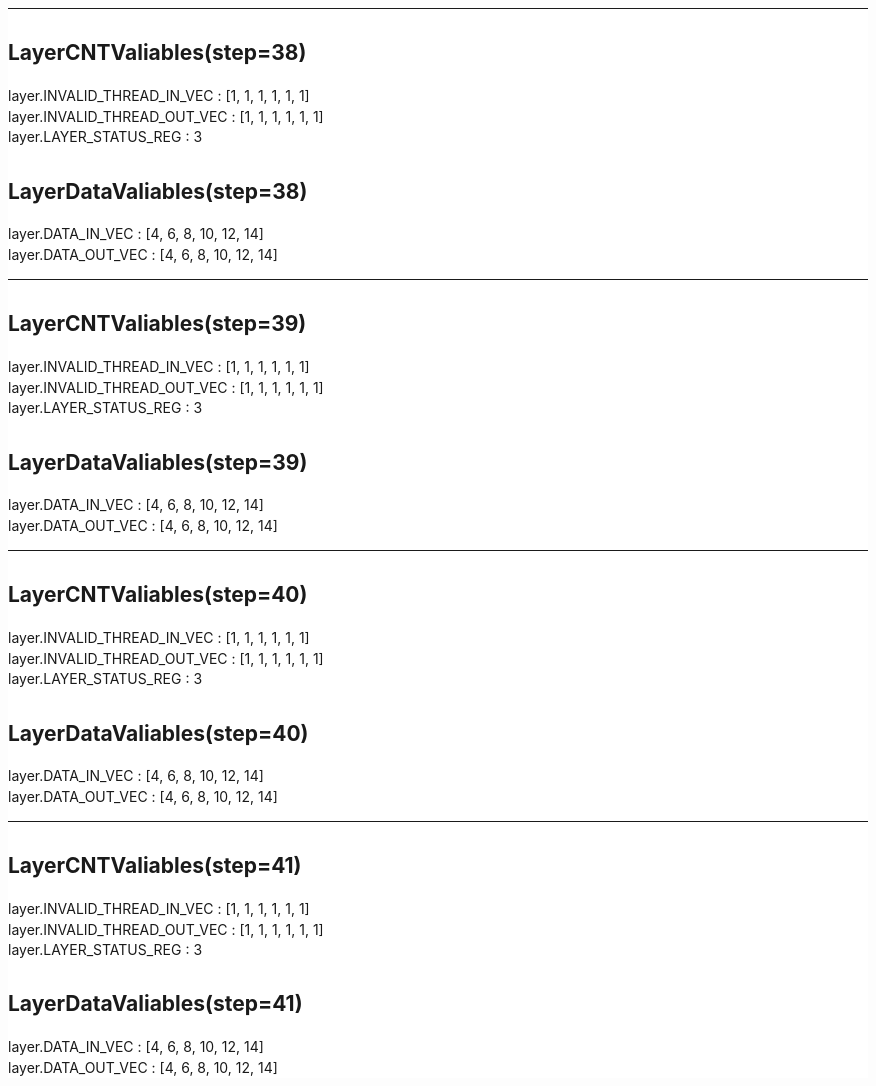 ***

## LayerCNTValiables(step=38)  

layer.INVALID_THREAD_IN_VEC : [1, 1, 1, 1, 1, 1]  
layer.INVALID_THREAD_OUT_VEC : [1, 1, 1, 1, 1, 1]  
layer.LAYER_STATUS_REG : 3  

## LayerDataValiables(step=38)  

layer.DATA_IN_VEC : [4, 6, 8, 10, 12, 14]  
layer.DATA_OUT_VEC : [4, 6, 8, 10, 12, 14]  

***

## LayerCNTValiables(step=39)  

layer.INVALID_THREAD_IN_VEC : [1, 1, 1, 1, 1, 1]  
layer.INVALID_THREAD_OUT_VEC : [1, 1, 1, 1, 1, 1]  
layer.LAYER_STATUS_REG : 3  

## LayerDataValiables(step=39)  

layer.DATA_IN_VEC : [4, 6, 8, 10, 12, 14]  
layer.DATA_OUT_VEC : [4, 6, 8, 10, 12, 14]  

***

## LayerCNTValiables(step=40)  

layer.INVALID_THREAD_IN_VEC : [1, 1, 1, 1, 1, 1]  
layer.INVALID_THREAD_OUT_VEC : [1, 1, 1, 1, 1, 1]  
layer.LAYER_STATUS_REG : 3  

## LayerDataValiables(step=40)  

layer.DATA_IN_VEC : [4, 6, 8, 10, 12, 14]  
layer.DATA_OUT_VEC : [4, 6, 8, 10, 12, 14]  

***

## LayerCNTValiables(step=41)  

layer.INVALID_THREAD_IN_VEC : [1, 1, 1, 1, 1, 1]  
layer.INVALID_THREAD_OUT_VEC : [1, 1, 1, 1, 1, 1]  
layer.LAYER_STATUS_REG : 3  

## LayerDataValiables(step=41)  

layer.DATA_IN_VEC : [4, 6, 8, 10, 12, 14]  
layer.DATA_OUT_VEC : [4, 6, 8, 10, 12, 14]  

